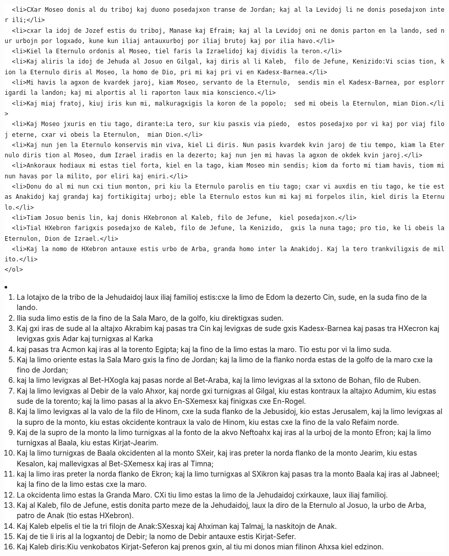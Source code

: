       <li>CXar Moseo donis al du triboj kaj duono posedajxon transe de Jordan; kaj al la Levidoj li ne donis posedajxon inter ili;</li>
      <li>cxar la idoj de Jozef estis du triboj, Manase kaj Efraim; kaj al la Levidoj oni ne donis parton en la lando, sed nur urbojn por logxado, kune kun iliaj antauxurboj por iliaj brutoj kaj por ilia havo.</li>
      <li>Kiel la Eternulo ordonis al Moseo, tiel faris la Izraelidoj kaj dividis la teron.</li>
      <li>Kaj aliris la idoj de Jehuda al Josuo en Gilgal, kaj diris al li Kaleb,  filo de Jefune, Kenizido:Vi scias tion, kion la Eternulo diris al Moseo, la homo de Dio, pri mi kaj pri vi en Kadesx-Barnea.</li>
      <li>Mi havis la agxon de kvardek jaroj, kiam Moseo, servanto de la Eternulo,  sendis min el Kadesx-Barnea, por esplorrigardi la landon; kaj mi alportis al li raporton laux mia konscienco.</li>
      <li>Kaj miaj fratoj, kiuj iris kun mi, malkuragxigis la koron de la popolo;  sed mi obeis la Eternulon, mian Dion.</li>
      <li>Kaj Moseo jxuris en tiu tago, dirante:La tero, sur kiu pasxis via piedo,  estos posedajxo por vi kaj por viaj filoj eterne, cxar vi obeis la Eternulon,  mian Dion.</li>
      <li>Kaj nun jen la Eternulo konservis min viva, kiel Li diris. Nun pasis kvardek kvin jaroj de tiu tempo, kiam la Eternulo diris tion al Moseo, dum Izrael iradis en la dezerto; kaj nun jen mi havas la agxon de okdek kvin jaroj.</li>
      <li>Ankoraux hodiaux mi estas tiel forta, kiel en la tago, kiam Moseo min sendis; kiom da forto mi tiam havis, tiom mi nun havas por la milito, por eliri kaj eniri.</li>
      <li>Donu do al mi nun cxi tiun monton, pri kiu la Eternulo parolis en tiu tago; cxar vi auxdis en tiu tago, ke tie estas Anakidoj kaj grandaj kaj fortikigitaj urboj; eble la Eternulo estos kun mi kaj mi forpelos ilin, kiel diris la Eternulo.</li>
      <li>Tiam Josuo benis lin, kaj donis HXebronon al Kaleb, filo de Jefune,  kiel posedajxon.</li>
      <li>Tial HXebron farigxis posedajxo de Kaleb, filo de Jefune, la Kenizido,  gxis la nuna tago; pro tio, ke li obeis la Eternulon, Dion de Izrael.</li>
      <li>Kaj la nomo de HXebron antauxe estis urbo de Arba, granda homo inter la Anakidoj. Kaj la tero trankviligxis de milito.</li>
    </ol>
  </li>
  <li>
    <ol>
      <li>La lotajxo de la tribo de la Jehudaidoj laux iliaj familioj estis:cxe la limo de Edom la dezerto Cin, sude, en la suda fino de la lando.</li>
      <li>Ilia suda limo estis de la fino de la Sala Maro, de la golfo, kiu direktigxas suden.</li>
      <li>Kaj gxi iras de sude al la altajxo Akrabim kaj pasas tra Cin kaj levigxas de sude gxis Kadesx-Barnea kaj pasas tra HXecron kaj levigxas gxis Adar kaj turnigxas al Karka</li>
      <li>kaj pasas tra Acmon kaj iras al la torento Egipta; kaj la fino de la limo estas la maro. Tio estu por vi la limo suda.</li>
      <li>Kaj la limo oriente estas la Sala Maro gxis la fino de Jordan; kaj la limo de la flanko norda estas de la golfo de la maro cxe la fino de Jordan;</li>
      <li>kaj la limo levigxas al Bet-HXogla kaj pasas norde al Bet-Araba, kaj la limo levigxas al la sxtono de Bohan, filo de Ruben.</li>
      <li>Kaj la limo levigxas al Debir de la valo Ahxor, kaj norde gxi turnigxas al Gilgal, kiu estas kontraux la altajxo Adumim, kiu estas sude de la torento; kaj la limo pasas al la akvo En-SXemesx kaj finigxas cxe En-Rogel.</li>
      <li>Kaj la limo levigxas al la valo de la filo de Hinom, cxe la suda flanko de la Jebusidoj, kio estas Jerusalem, kaj la limo levigxas al la supro de la monto, kiu estas okcidente kontraux la valo de Hinom, kiu estas cxe la fino de la valo Refaim norde.</li>
      <li>Kaj de la supro de la monto la limo turnigxas al la fonto de la akvo Neftoahx kaj iras al la urboj de la monto Efron; kaj la limo turnigxas al Baala, kiu estas Kirjat-Jearim.</li>
      <li>Kaj la limo turnigxas de Baala okcidenten al la monto SXeir, kaj iras preter la norda flanko de la monto Jearim, kiu estas Kesalon, kaj mallevigxas al Bet-SXemesx kaj iras al Timna;</li>
      <li>kaj la limo iras preter la norda flanko de Ekron; kaj la limo turnigxas al SXikron kaj pasas tra la monto Baala kaj iras al Jabneel; kaj la fino de la limo estas cxe la maro.</li>
      <li>La okcidenta limo estas la Granda Maro. CXi tiu limo estas la limo de la Jehudaidoj cxirkauxe, laux iliaj familioj.</li>
      <li>Kaj al Kaleb, filo de Jefune, estis donita parto meze de la Jehudaidoj,  laux la diro de la Eternulo al Josuo, la urbo de Arba, patro de Anak (tio estas HXebron).</li>
      <li>Kaj Kaleb elpelis el tie la tri filojn de Anak:SXesxaj kaj Ahximan kaj Talmaj, la naskitojn de Anak.</li>
      <li>Kaj de tie li iris al la logxantoj de Debir; la nomo de Debir antauxe estis Kirjat-Sefer.</li>
      <li>Kaj Kaleb diris:Kiu venkobatos Kirjat-Seferon kaj prenos gxin, al tiu mi donos mian filinon Ahxsa kiel edzinon.</li>